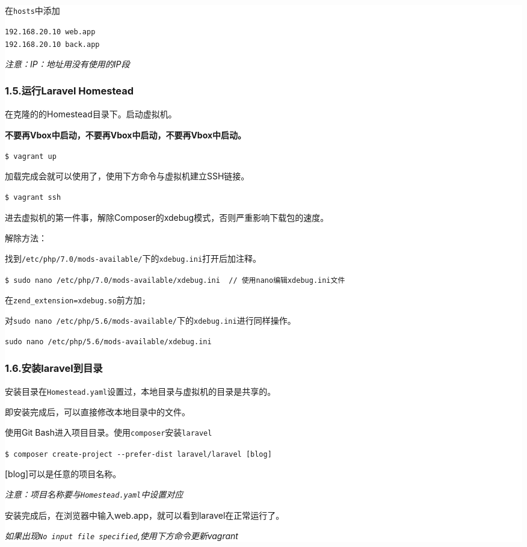 在`hosts`中添加

```
192.168.20.10 web.app
192.168.20.10 back.app
```

_注意：IP：地址用没有使用的IP段_

### 1.5.运行Laravel Homestead

在克隆的的Homestead目录下。启动虚拟机。

**不要再Vbox中启动，不要再Vbox中启动，不要再Vbox中启动。**

```
$ vagrant up
```

加载完成会就可以使用了，使用下方命令与虚拟机建立SSH链接。

```
$ vagrant ssh
```

进去虚拟机的第一件事，解除Composer的xdebug模式，否则严重影响下载包的速度。

解除方法：

找到`/etc/php/7.0/mods-available/`下的`xdebug.ini`打开后加注释。

```
$ sudo nano /etc/php/7.0/mods-available/xdebug.ini  // 使用nano编辑xdebug.ini文件
```

在`zend_extension=xdebug.so`前方加`;`

对`sudo nano /etc/php/5.6/mods-available/`下的`xdebug.ini`进行同样操作。

```
sudo nano /etc/php/5.6/mods-available/xdebug.ini
```

### 1.6.安装laravel到目录

安装目录在`Homestead.yaml`设置过，本地目录与虚拟机的目录是共享的。

即安装完成后，可以直接修改本地目录中的文件。

使用Git Bash进入项目目录。使用`composer`安装`laravel`

```
$ composer create-project --prefer-dist laravel/laravel [blog]
```

[blog]可以是任意的项目名称。

_注意：项目名称要与`Homestead.yaml`中设置对应_

安装完成后，在浏览器中输入web.app，就可以看到laravel在正常运行了。

_如果出现`No input file specified`,使用下方命令更新vagrant_

